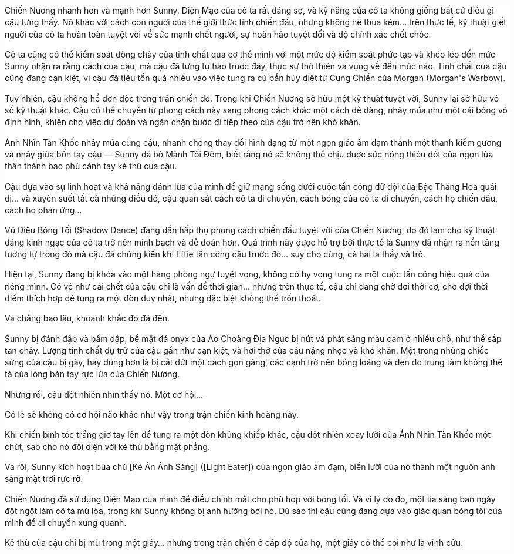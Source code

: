 Chiến Nương nhanh hơn và mạnh hơn Sunny. Diện Mạo của cô ta rất đáng sợ, và kỹ năng của cô ta không giống bất cứ điều gì cậu từng thấy. Nó khác với cách con người của thế giới thức tỉnh chiến đấu, nhưng không hề thua kém… trên thực tế, kỹ thuật giết người của cô ta hoàn toàn tuyệt vời về sức mạnh chết người, sự hoàn hảo tuyệt đối và độ chính xác chết chóc.

Cô ta cũng có thể kiểm soát dòng chảy của tinh chất qua cơ thể mình với một mức độ kiểm soát phức tạp và khéo léo đến mức Sunny nhận ra rằng cách của cậu, mà cậu đã từng tự hào trước đây, thực sự thô thiển và vụng về đến mức nào. Tinh chất của cậu cũng đang cạn kiệt, vì cậu đã tiêu tốn quá nhiều vào việc tung ra cú bắn hủy diệt từ Cung Chiến của Morgan (Morgan's Warbow).

Tuy nhiên, cậu không hề đơn độc trong trận chiến đó. Trong khi Chiến Nương sở hữu một kỹ thuật tuyệt vời, Sunny lại sở hữu vô số kỹ thuật khác. Cậu có thể chuyển từ phong cách này sang phong cách khác một cách dễ dàng, nhảy múa như một cái bóng vô định hình, khiến cho việc dự đoán và ngăn chặn bước đi tiếp theo của cậu trở nên khó khăn.

Ánh Nhìn Tàn Khốc nhảy múa cùng cậu, nhanh chóng thay đổi hình dạng từ một ngọn giáo ảm đạm thành một thanh kiếm gương và nhảy giữa bốn tay cậu — Sunny đã bỏ Mảnh Tối Đêm, biết rằng nó sẽ không thể chịu được sức nóng thiêu đốt của ngọn lửa thần thánh bao phủ cánh tay kẻ thù của cậu.

Cậu dựa vào sự linh hoạt và khả năng đánh lừa của mình để giữ mạng sống dưới cuộc tấn công dữ dội của Bậc Thăng Hoa quái dị… và xuyên suốt tất cả những điều đó, cậu quan sát cách cô ta di chuyển, cách bóng của cô ta di chuyển, cách họ chiến đấu, cách họ phản ứng…

Vũ Điệu Bóng Tối (Shadow Dance) đang dần hấp thụ phong cách chiến đấu tuyệt vời của Chiến Nương, do đó làm cho kỹ thuật đáng kinh ngạc của cô ta trở nên minh bạch và dễ đoán hơn. Quá trình này được hỗ trợ bởi thực tế là Sunny đã nhận ra nền tảng tương tự trong đó mà cậu đã chứng kiến khi Effie tấn công cậu trước đó… suy cho cùng, cả hai là thầy và trò.

Hiện tại, Sunny đang bị khóa vào một hàng phòng ngự tuyệt vọng, không có hy vọng tung ra một cuộc tấn công hiệu quả của riêng mình. Có vẻ như cái chết của cậu chỉ là vấn đề thời gian… nhưng trên thực tế, cậu chỉ đang chờ đợi thời cơ, chờ đợi thời điểm thích hợp để tung ra một đòn duy nhất, nhưng đặc biệt không thể trốn thoát.

Và chẳng bao lâu, khoảnh khắc đó đã đến.

Sunny bị đánh đập và bầm dập, bề mặt đá onyx của Áo Choàng Địa Ngục bị nứt và phát sáng màu cam ở nhiều chỗ, như thể sắp tan chảy. Lượng tinh chất dự trữ của cậu gần như cạn kiệt, và hơi thở của cậu nặng nhọc và khó khăn. Một trong những chiếc sừng của cậu bị gãy, hay đúng hơn là bị cắt đứt một cách gọn gàng, các cạnh trở nên bóng loáng và đen do trung tâm không thể tả của lòng bàn tay rực lửa của Chiến Nương.

Nhưng rồi, cậu đột nhiên nhìn thấy nó. Một cơ hội…

Có lẽ sẽ không có cơ hội nào khác như vậy trong trận chiến kinh hoàng này.

Khi chiến binh tóc trắng giơ tay lên để tung ra một đòn khủng khiếp khác, cậu đột nhiên xoay lưỡi của Ánh Nhìn Tàn Khốc một chút, sao cho nó đối diện với kẻ thù bằng mặt phẳng.

Và rồi, Sunny kích hoạt bùa chú [Kẻ Ăn Ánh Sáng] ([Light Eater]) của ngọn giáo ảm đạm, biến lưỡi của nó thành một nguồn ánh sáng mặt trời rực rỡ.

Chiến Nương đã sử dụng Diện Mạo của mình để điều chỉnh mắt cho phù hợp với bóng tối. Và vì lý do đó, một tia sáng ban ngày đột ngột làm cô ta mù lòa, trong khi Sunny không bị ảnh hưởng bởi nó. Dù sao thì cậu cũng đang dựa vào giác quan bóng tối của mình để di chuyển xung quanh.

Kẻ thù của cậu chỉ bị mù trong một giây… nhưng trong trận chiến ở cấp độ của họ, một giây có thể coi như là vĩnh cửu.
